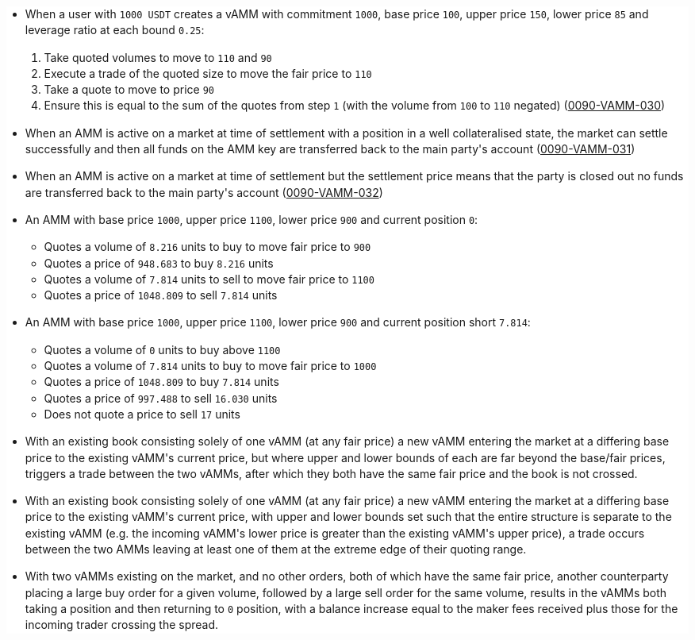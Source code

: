 - When a user with `1000 USDT` creates a vAMM with commitment `1000`, base price `100`, upper price `150`, lower price `85` and leverage ratio at each bound `0.25`:
  1. Take quoted volumes to move to `110` and `90`
  1. Execute a trade of the quoted size to move the fair price to `110`
  1. Take a quote to move to price `90`
  1. Ensure this is equal to the sum of the quotes from step `1` (with the volume from `100` to `110` negated) (<a name="0090-VAMM-030" href="#0090-VAMM-030">0090-VAMM-030</a>)

- When an AMM is active on a market at time of settlement with a position in a well collateralised state, the market can settle successfully and then all funds on the AMM key are transferred back to the main party's account (<a name="0090-VAMM-031" href="#0090-VAMM-031">0090-VAMM-031</a>)

- When an AMM is active on a market at time of settlement but the settlement price means that the party is closed out no funds are transferred back to the main party's account (<a name="0090-VAMM-032" href="#0090-VAMM-032">0090-VAMM-032</a>)

- An AMM with base price `1000`, upper price `1100`, lower price `900` and current position `0`:
  - Quotes a volume of `8.216` units to buy to move fair price to `900`
  - Quotes a price of `948.683` to buy `8.216` units
  - Quotes a volume of `7.814` units to sell to move fair price to `1100`
  - Quotes a price of `1048.809` to sell `7.814` units

- An AMM with base price `1000`, upper price `1100`, lower price `900` and current position short `7.814`:
  - Quotes a volume of `0` units to buy above `1100`
  - Quotes a volume of `7.814` units to buy to move fair price to `1000`
  - Quotes a price of `1048.809` to buy `7.814` units
  - Quotes a price of `997.488` to sell `16.030` units
  - Does not quote a price to sell `17` units

- With an existing book consisting solely of one vAMM (at any fair price) a new vAMM entering the market at a differing base price to the existing vAMM's current price, but where upper and lower bounds of each are far beyond the base/fair prices, triggers a trade between the two vAMMs, after which they both have the same fair price and the book is not crossed.

- With an existing book consisting solely of one vAMM (at any fair price) a new vAMM entering the market at a differing base price to the existing vAMM's current price, with upper and lower bounds set such that the entire structure is separate to the existing vAMM (e.g. the incoming vAMM's lower price is greater than the existing vAMM's upper price), a trade occurs between the two AMMs leaving at least one of them at the extreme edge of their quoting range.

- With two vAMMs existing on the market, and no other orders, both of which have the same fair price, another counterparty placing a large buy order for a given volume, followed by a large sell order for the same volume, results in the vAMMs both taking a position and then returning to `0` position, with a balance increase equal to the maker fees received plus those for the incoming trader crossing the spread.
